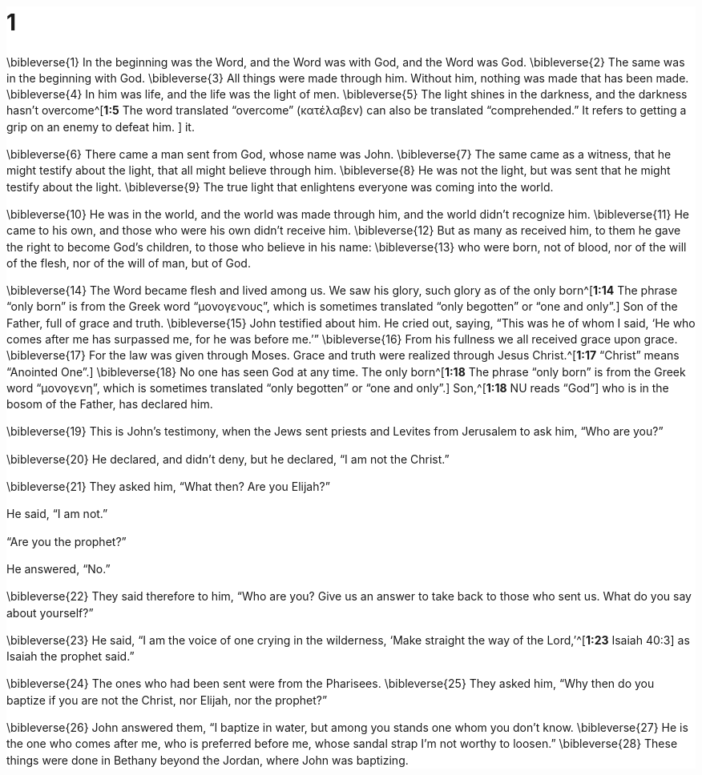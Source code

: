# 1 
\bibleverse{1} In the beginning was the Word, and the Word was with God, and the Word was God. \bibleverse{2} The same was in the beginning with God. \bibleverse{3} All things were made through him. Without him, nothing was made that has been made. \bibleverse{4} In him was life, and the life was the light of men. \bibleverse{5} The light shines in the darkness, and the darkness hasn’t overcome^[**1:5** The word translated “overcome” (κατέλαβεν) can also be translated “comprehended.” It refers to getting a grip on an enemy to defeat him. ] it. 


\bibleverse{6} There came a man sent from God, whose name was John. \bibleverse{7} The same came as a witness, that he might testify about the light, that all might believe through him. \bibleverse{8} He was not the light, but was sent that he might testify about the light. \bibleverse{9} The true light that enlightens everyone was coming into the world. 

\bibleverse{10} He was in the world, and the world was made through him, and the world didn’t recognize him. \bibleverse{11} He came to his own, and those who were his own didn’t receive him. \bibleverse{12} But as many as received him, to them he gave the right to become God’s children, to those who believe in his name: \bibleverse{13} who were born, not of blood, nor of the will of the flesh, nor of the will of man, but of God. 

\bibleverse{14} The Word became flesh and lived among us. We saw his glory, such glory as of the only born^[**1:14** The phrase “only born” is from the Greek word “μονογενους”, which is sometimes translated “only begotten” or “one and only”.] Son of the Father, full of grace and truth. \bibleverse{15} John testified about him. He cried out, saying, “This was he of whom I said, ‘He who comes after me has surpassed me, for he was before me.’” \bibleverse{16} From his fullness we all received grace upon grace. \bibleverse{17} For the law was given through Moses. Grace and truth were realized through Jesus Christ.^[**1:17** “Christ” means “Anointed One”.] \bibleverse{18} No one has seen God at any time. The only born^[**1:18** The phrase “only born” is from the Greek word “μονογενη”, which is sometimes translated “only begotten” or “one and only”.] Son,^[**1:18** NU reads “God”] who is in the bosom of the Father, has declared him. 
   

\bibleverse{19} This is John’s testimony, when the Jews sent priests and Levites from Jerusalem to ask him, “Who are you?” 

\bibleverse{20} He declared, and didn’t deny, but he declared, “I am not the Christ.” 

\bibleverse{21} They asked him, “What then? Are you Elijah?” 

He said, “I am not.” 

“Are you the prophet?” 

He answered, “No.” 

\bibleverse{22} They said therefore to him, “Who are you? Give us an answer to take back to those who sent us. What do you say about yourself?” 

\bibleverse{23} He said, “I am the voice of one crying in the wilderness, ‘Make straight the way of the Lord,’^[**1:23** Isaiah 40:3] as Isaiah the prophet said.” 


\bibleverse{24} The ones who had been sent were from the Pharisees. \bibleverse{25} They asked him, “Why then do you baptize if you are not the Christ, nor Elijah, nor the prophet?” 

\bibleverse{26} John answered them, “I baptize in water, but among you stands one whom you don’t know. \bibleverse{27} He is the one who comes after me, who is preferred before me, whose sandal strap I’m not worthy to loosen.” \bibleverse{28} These things were done in Bethany beyond the Jordan, where John was baptizing. 
